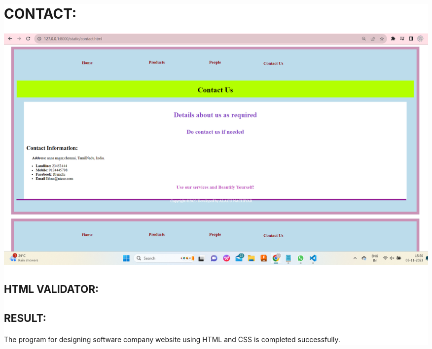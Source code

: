 # CONTACT:

![Alt text](<output contact.png>)

## HTML VALIDATOR:


## RESULT:
The program for designing software company website using HTML and CSS is completed successfully.
